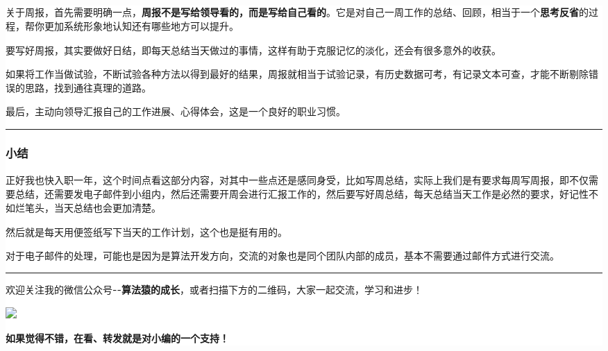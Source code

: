 关于周报，首先需要明确一点，**周报不是写给领导看的，而是写给自己看的**。它是对自己一周工作的总结、回顾，相当于一个**思考反省**的过程，帮你更加系统形象地认知还有哪些地方可以提升。

要写好周报，其实要做好日结，即每天总结当天做过的事情，这样有助于克服记忆的淡化，还会有很多意外的收获。

如果将工作当做试验，不断试验各种方法以得到最好的结果，周报就相当于试验记录，有历史数据可考，有记录文本可查，才能不断剔除错误的思路，找到通往真理的道路。

最后，主动向领导汇报自己的工作进展、心得体会，这是一个良好的职业习惯。


---
### 小结

正好我也快入职一年，这个时间点看这部分内容，对其中一些点还是感同身受，比如写周总结，实际上我们是有要求每周写周报，即不仅需要总结，还需要发电子邮件到小组内，然后还需要开周会进行汇报工作的，然后要写好周总结，每天总结当天工作是必然的要求，好记性不如烂笔头，当天总结也会更加清楚。

然后就是每天用便签纸写下当天的工作计划，这个也是挺有用的。

对于电子邮件的处理，可能也是因为是算法开发方向，交流的对象也是同个团队内部的成员，基本不需要通过邮件方式进行交流。



---

欢迎关注我的微信公众号--**算法猿的成长**，或者扫描下方的二维码，大家一起交流，学习和进步！

![](https://cai-images-1257823952.cos.ap-beijing.myqcloud.com/qrcode_0601.png)

**如果觉得不错，在看、转发就是对小编的一个支持！**

